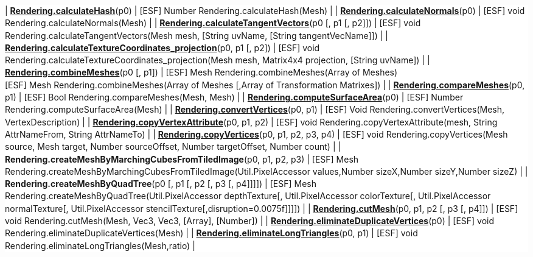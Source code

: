 | **[Rendering.calculateHash](namespaceRendering_1_1MeshUtils#namespaceRendering_1_1MeshUtils_1ab5504ee021f3ac74739503c584ed8347)**(p0)                                                        | [ESF] Number Rendering.calculateHash(Mesh)                                                                                                                                                                  | 
| **[Rendering.calculateNormals](namespaceRendering_1_1MeshUtils#namespaceRendering_1_1MeshUtils_1a127f6218cd45fe54a1185e1285f893d1)**(p0)                                                     | [ESF] void Rendering.calculateNormals(Mesh)                                                                                                                                                                 | 
| **[Rendering.calculateTangentVectors](namespaceRendering_1_1MeshUtils#namespaceRendering_1_1MeshUtils_1aa7ccbc7827fbf70dc6ce8c9b6e8534c3)**(p0 [, p1 [, p2]])                                | [ESF] void Rendering.calculateTangentVectors(Mesh mesh, [String uvName, [String tangentVecName]])                                                                                                           | 
| **[Rendering.calculateTextureCoordinates_projection](namespaceRendering_1_1MeshUtils#namespaceRendering_1_1MeshUtils_1a81c9cb1a610e9a529dfb204514d8740b)**(p0, p1 [, p2])                    | [ESF] void Rendering.calculateTextureCoordinates_projection(Mesh mesh, Matrix4x4 projection, [String uvName])                                                                                               | 
| **[Rendering.combineMeshes](namespaceRendering_1_1MeshUtils#namespaceRendering_1_1MeshUtils_1ad752406fb7730ec4eb6ac83dbe182dac)**(p0 [, p1])                                                 | [ESF] Mesh Rendering.combineMeshes(Array of Meshes)<br/>[ESF] Mesh Rendering.combineMeshes(Array of Meshes [,Array of Transformation Matrixes])                                                             | 
| **[Rendering.compareMeshes](namespaceRendering_1_1MeshUtils#namespaceRendering_1_1MeshUtils_1a1bad9fa04fff0c30a4d506ff653fced7)**(p0, p1)                                                    | [ESF] Bool Rendering.compareMeshes(Mesh, Mesh)                                                                                                                                                              | 
| **[Rendering.computeSurfaceArea](namespaceRendering_1_1MeshUtils#namespaceRendering_1_1MeshUtils_1abe8e5f448e5ef3ae7257b149e7fd2c44)**(p0)                                                   | [ESF] Number Rendering.computeSurfaceArea(Mesh)                                                                                                                                                             | 
| **[Rendering.convertVertices](namespaceRendering_1_1MeshUtils#namespaceRendering_1_1MeshUtils_1a7e87d07c0619ea8ac9a83fdfff3ca3ff)**(p0, p1)                                                  | [ESF] Void Rendering.convertVertices(Mesh, VertexDescription)                                                                                                                                               | 
| **[Rendering.copyVertexAttribute](namespaceRendering_1_1MeshUtils#namespaceRendering_1_1MeshUtils_1abd646545bbc8d2875cbb053154a3700c)**(p0, p1, p2)                                          | [ESF] void Rendering.copyVertexAttribute(mesh, String AttrNameFrom, String AttrNameTo)                                                                                                                      | 
| **[Rendering.copyVertices](namespaceRendering_1_1MeshUtils#namespaceRendering_1_1MeshUtils_1ac1d7dc2ddb714ec8e8ab559c99086c5b)**(p0, p1, p2, p3, p4)                                         | [ESF] void Rendering.copyVertices(Mesh source, Mesh target, Number sourceOffset, Number targetOffset, Number count)                                                                                         | 
| **Rendering.createMeshByMarchingCubesFromTiledImage**(p0, p1, p2, p3)                                                                                                                        | [ESF] Mesh Rendering.createMeshByMarchingCubesFromTiledImage(Util.PixelAccessor values,Number sizeX,Number sizeY,Number sizeZ)                                                                              | 
| **Rendering.createMeshByQuadTree**(p0 [, p1 [, p2 [, p3 [, p4]]]])                                                                                                                           | [ESF] Mesh Rendering.createMeshByQuadTree(Util.PixelAccessor depthTexture[, Util.PixelAccessor colorTexture[, Util.PixelAccessor normalTexture[, Util.PixelAccessor stencilTexture[,disruption=0.0075f]]]]) | 
| **[Rendering.cutMesh](namespaceRendering_1_1MeshUtils#namespaceRendering_1_1MeshUtils_1a4b7c16bc3482b2f6c625109c630151ad)**(p0, p1, p2 [, p3 [, p4]])                                        | [ESF] void Rendering.cutMesh(Mesh, Vec3, Vec3, [Array], [Number])                                                                                                                                           | 
| **[Rendering.eliminateDuplicateVertices](namespaceRendering_1_1MeshUtils#namespaceRendering_1_1MeshUtils_1a6667024e1595f5b07f07885120181b66)**(p0)                                           | [ESF] void Rendering.eliminateDuplicateVertices(Mesh)                                                                                                                                                       | 
| **[Rendering.eliminateLongTriangles](namespaceRendering_1_1MeshUtils#namespaceRendering_1_1MeshUtils_1a5deb5a112ba9a5b119de8e846ca924ca)**(p0, p1)                                           | [ESF] void Rendering.eliminateLongTriangles(Mesh,ratio)                                                                                                                                                     | 
